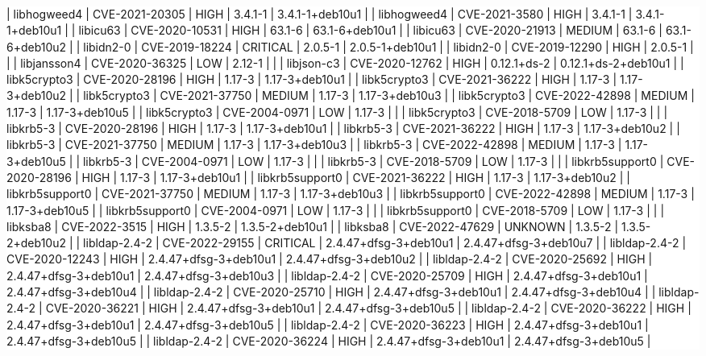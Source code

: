 | libhogweed4         |    CVE-2021-20305   |   HIGH  |  3.4.1-1 | 3.4.1-1+deb10u1 |
| libhogweed4         |    CVE-2021-3580   |   HIGH  |  3.4.1-1 | 3.4.1-1+deb10u1 |
| libicu63         |    CVE-2020-10531   |   HIGH  |  63.1-6 | 63.1-6+deb10u1 |
| libicu63         |    CVE-2020-21913   |   MEDIUM  |  63.1-6 | 63.1-6+deb10u2 |
| libidn2-0         |    CVE-2019-18224   |   CRITICAL  |  2.0.5-1 | 2.0.5-1+deb10u1 |
| libidn2-0         |    CVE-2019-12290   |   HIGH  |  2.0.5-1 |  |
| libjansson4         |    CVE-2020-36325   |   LOW  |  2.12-1 |  |
| libjson-c3         |    CVE-2020-12762   |   HIGH  |  0.12.1+ds-2 | 0.12.1+ds-2+deb10u1 |
| libk5crypto3         |    CVE-2020-28196   |   HIGH  |  1.17-3 | 1.17-3+deb10u1 |
| libk5crypto3         |    CVE-2021-36222   |   HIGH  |  1.17-3 | 1.17-3+deb10u2 |
| libk5crypto3         |    CVE-2021-37750   |   MEDIUM  |  1.17-3 | 1.17-3+deb10u3 |
| libk5crypto3         |    CVE-2022-42898   |   MEDIUM  |  1.17-3 | 1.17-3+deb10u5 |
| libk5crypto3         |    CVE-2004-0971   |   LOW  |  1.17-3 |  |
| libk5crypto3         |    CVE-2018-5709   |   LOW  |  1.17-3 |  |
| libkrb5-3         |    CVE-2020-28196   |   HIGH  |  1.17-3 | 1.17-3+deb10u1 |
| libkrb5-3         |    CVE-2021-36222   |   HIGH  |  1.17-3 | 1.17-3+deb10u2 |
| libkrb5-3         |    CVE-2021-37750   |   MEDIUM  |  1.17-3 | 1.17-3+deb10u3 |
| libkrb5-3         |    CVE-2022-42898   |   MEDIUM  |  1.17-3 | 1.17-3+deb10u5 |
| libkrb5-3         |    CVE-2004-0971   |   LOW  |  1.17-3 |  |
| libkrb5-3         |    CVE-2018-5709   |   LOW  |  1.17-3 |  |
| libkrb5support0         |    CVE-2020-28196   |   HIGH  |  1.17-3 | 1.17-3+deb10u1 |
| libkrb5support0         |    CVE-2021-36222   |   HIGH  |  1.17-3 | 1.17-3+deb10u2 |
| libkrb5support0         |    CVE-2021-37750   |   MEDIUM  |  1.17-3 | 1.17-3+deb10u3 |
| libkrb5support0         |    CVE-2022-42898   |   MEDIUM  |  1.17-3 | 1.17-3+deb10u5 |
| libkrb5support0         |    CVE-2004-0971   |   LOW  |  1.17-3 |  |
| libkrb5support0         |    CVE-2018-5709   |   LOW  |  1.17-3 |  |
| libksba8         |    CVE-2022-3515   |   HIGH  |  1.3.5-2 | 1.3.5-2+deb10u1 |
| libksba8         |    CVE-2022-47629   |   UNKNOWN  |  1.3.5-2 | 1.3.5-2+deb10u2 |
| libldap-2.4-2         |    CVE-2022-29155   |   CRITICAL  |  2.4.47+dfsg-3+deb10u1 | 2.4.47+dfsg-3+deb10u7 |
| libldap-2.4-2         |    CVE-2020-12243   |   HIGH  |  2.4.47+dfsg-3+deb10u1 | 2.4.47+dfsg-3+deb10u2 |
| libldap-2.4-2         |    CVE-2020-25692   |   HIGH  |  2.4.47+dfsg-3+deb10u1 | 2.4.47+dfsg-3+deb10u3 |
| libldap-2.4-2         |    CVE-2020-25709   |   HIGH  |  2.4.47+dfsg-3+deb10u1 | 2.4.47+dfsg-3+deb10u4 |
| libldap-2.4-2         |    CVE-2020-25710   |   HIGH  |  2.4.47+dfsg-3+deb10u1 | 2.4.47+dfsg-3+deb10u4 |
| libldap-2.4-2         |    CVE-2020-36221   |   HIGH  |  2.4.47+dfsg-3+deb10u1 | 2.4.47+dfsg-3+deb10u5 |
| libldap-2.4-2         |    CVE-2020-36222   |   HIGH  |  2.4.47+dfsg-3+deb10u1 | 2.4.47+dfsg-3+deb10u5 |
| libldap-2.4-2         |    CVE-2020-36223   |   HIGH  |  2.4.47+dfsg-3+deb10u1 | 2.4.47+dfsg-3+deb10u5 |
| libldap-2.4-2         |    CVE-2020-36224   |   HIGH  |  2.4.47+dfsg-3+deb10u1 | 2.4.47+dfsg-3+deb10u5 |